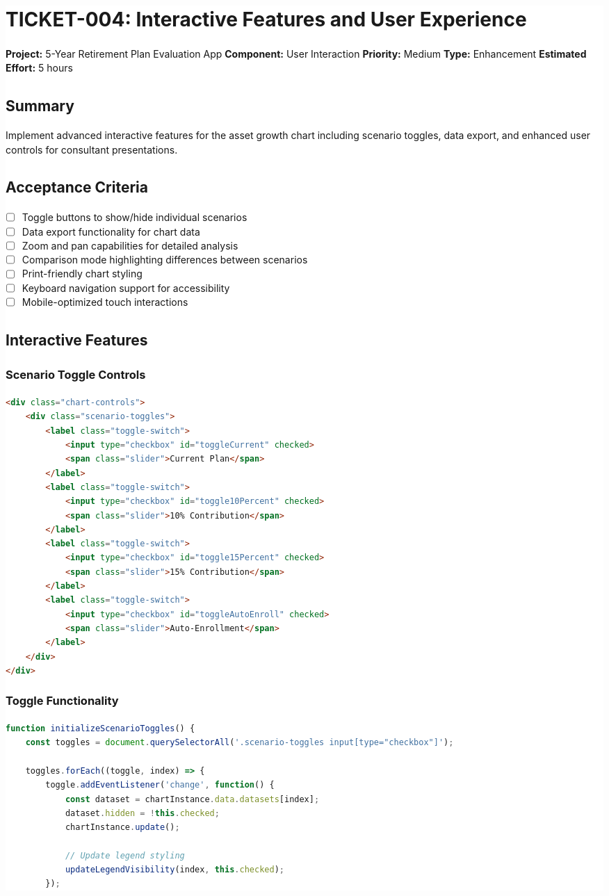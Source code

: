 # TICKET-004: Interactive Features and User Experience

**Project:** 5-Year Retirement Plan Evaluation App
**Component:** User Interaction
**Priority:** Medium
**Type:** Enhancement
**Estimated Effort:** 5 hours

## Summary
Implement advanced interactive features for the asset growth chart including scenario toggles, data export, and enhanced user controls for consultant presentations.

## Acceptance Criteria
- [ ] Toggle buttons to show/hide individual scenarios
- [ ] Data export functionality for chart data
- [ ] Zoom and pan capabilities for detailed analysis
- [ ] Comparison mode highlighting differences between scenarios
- [ ] Print-friendly chart styling
- [ ] Keyboard navigation support for accessibility
- [ ] Mobile-optimized touch interactions

## Interactive Features

### Scenario Toggle Controls
```html
<div class="chart-controls">
    <div class="scenario-toggles">
        <label class="toggle-switch">
            <input type="checkbox" id="toggleCurrent" checked>
            <span class="slider">Current Plan</span>
        </label>
        <label class="toggle-switch">
            <input type="checkbox" id="toggle10Percent" checked>
            <span class="slider">10% Contribution</span>
        </label>
        <label class="toggle-switch">
            <input type="checkbox" id="toggle15Percent" checked>
            <span class="slider">15% Contribution</span>
        </label>
        <label class="toggle-switch">
            <input type="checkbox" id="toggleAutoEnroll" checked>
            <span class="slider">Auto-Enrollment</span>
        </label>
    </div>
</div>
```

### Toggle Functionality
```javascript
function initializeScenarioToggles() {
    const toggles = document.querySelectorAll('.scenario-toggles input[type="checkbox"]');
    
    toggles.forEach((toggle, index) => {
        toggle.addEventListener('change', function() {
            const dataset = chartInstance.data.datasets[index];
            dataset.hidden = !this.checked;
            chartInstance.update();
            
            // Update legend styling
            updateLegendVisibility(index, this.checked);
        });
```